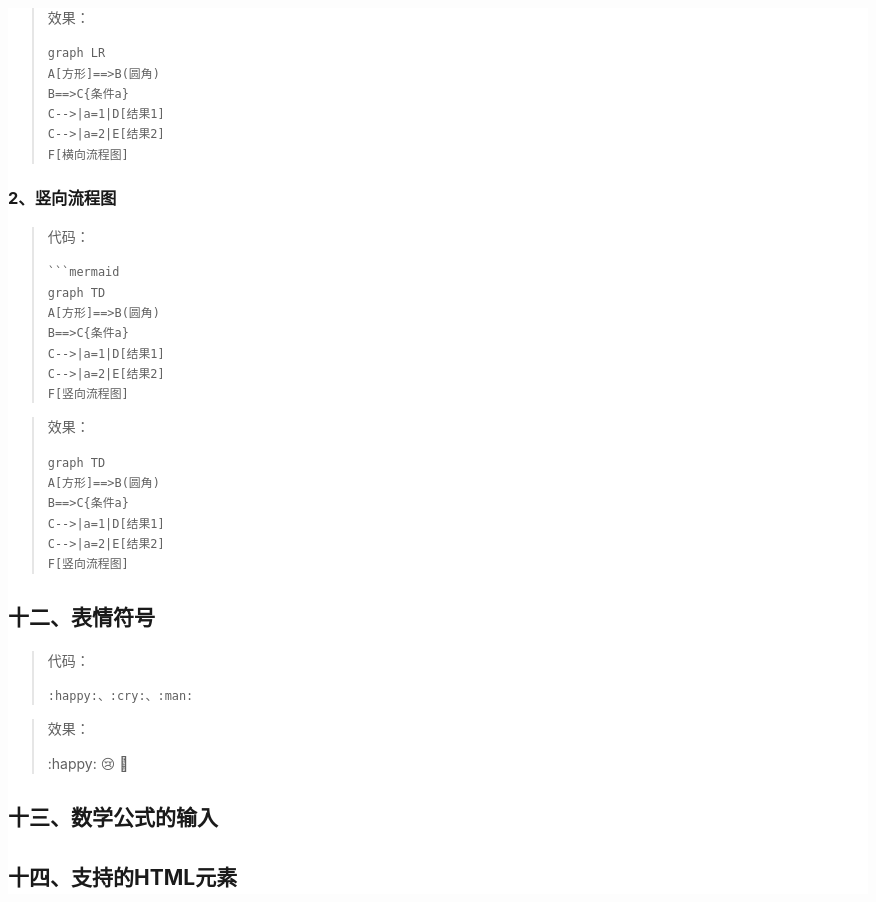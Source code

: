 > 效果：
>
> ```mermaid
> graph LR
> A[方形]==>B(圆角)
> B==>C{条件a}
> C-->|a=1|D[结果1]
> C-->|a=2|E[结果2]
> F[横向流程图]
> ```

### 2、竖向流程图

> 代码：
>
> ```text
> ​```mermaid
> graph TD
> A[方形]==>B(圆角)
> B==>C{条件a}
> C-->|a=1|D[结果1]
> C-->|a=2|E[结果2]
> F[竖向流程图]
> ```

> 效果：
>
> ```mermaid
> graph TD
> A[方形]==>B(圆角)
> B==>C{条件a}
> C-->|a=1|D[结果1]
> C-->|a=2|E[结果2]
> F[竖向流程图]
> ```

## 十二、表情符号

> 代码：
>
> ```text
> :happy:、:cry:、:man:
> ```

> 效果：
>
> :happy: :cry: :man:

## 十三、数学公式的输入

## 十四、支持的HTML元素
